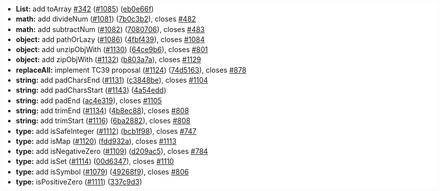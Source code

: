 * **List:** add toArray [#342](https://github.com/char0n/ramda-adjunct/issues/342) ([#1085](https://github.com/char0n/ramda-adjunct/issues/1085)) ([eb0e66f](https://github.com/char0n/ramda-adjunct/commit/eb0e66fd90a395e46e49f7fa1caf4d6efd6344bd))
* **math:** add divideNum ([#1081](https://github.com/char0n/ramda-adjunct/issues/1081)) ([7b0c3b2](https://github.com/char0n/ramda-adjunct/commit/7b0c3b298a06c35aa1e501666aeaff977616d2f6)), closes [#482](https://github.com/char0n/ramda-adjunct/issues/482)
* **math:** add subtractNum ([#1082](https://github.com/char0n/ramda-adjunct/issues/1082)) ([7080706](https://github.com/char0n/ramda-adjunct/commit/7080706a36a190726e61271151a6c990aaa91d58)), closes [#483](https://github.com/char0n/ramda-adjunct/issues/483)
* **object:** add pathOrLazy ([#1086](https://github.com/char0n/ramda-adjunct/issues/1086)) ([4fbf439](https://github.com/char0n/ramda-adjunct/commit/4fbf4399b50f5d5a83ac6c56ea035a64762c391d)), closes [#1084](https://github.com/char0n/ramda-adjunct/issues/1084)
* **object:** add unzipObjWith ([#1130](https://github.com/char0n/ramda-adjunct/issues/1130)) ([64ce9b6](https://github.com/char0n/ramda-adjunct/commit/64ce9b6e454072973e1ca0e9151e86279a669340)), closes [#801](https://github.com/char0n/ramda-adjunct/issues/801)
* **object:** add zipObjWith ([#1132](https://github.com/char0n/ramda-adjunct/issues/1132)) ([b803a7a](https://github.com/char0n/ramda-adjunct/commit/b803a7a10a1c1bafbb64dc802d0ce1e7882d879c)), closes [#1129](https://github.com/char0n/ramda-adjunct/issues/1129)
* **replaceAll:** implement TC39 proposal ([#1124](https://github.com/char0n/ramda-adjunct/issues/1124)) ([74d5163](https://github.com/char0n/ramda-adjunct/commit/74d5163fa1650faec6365dbbede4c3e4939f98aa)), closes [#878](https://github.com/char0n/ramda-adjunct/issues/878)
* **string:** add padCharsEnd ([#1131](https://github.com/char0n/ramda-adjunct/issues/1131)) ([c3848be](https://github.com/char0n/ramda-adjunct/commit/c3848be7306a92585b7983a00a6f4bb451e5a19b)), closes [#1104](https://github.com/char0n/ramda-adjunct/issues/1104)
* **string:** add padCharsStart ([#1143](https://github.com/char0n/ramda-adjunct/issues/1143)) ([4a54edd](https://github.com/char0n/ramda-adjunct/commit/4a54edd703d0bd9703b80d7622020bfc600cd2a6))
* **string:** add padEnd ([ac4e319](https://github.com/char0n/ramda-adjunct/commit/ac4e319aef7953542a5542096479630af060030f)), closes [#1105](https://github.com/char0n/ramda-adjunct/issues/1105)
* **string:** add trimEnd ([#1134](https://github.com/char0n/ramda-adjunct/issues/1134)) ([4b8ec88](https://github.com/char0n/ramda-adjunct/commit/4b8ec884719282293e64d672ab6b4b8b16979a4a)), closes [#808](https://github.com/char0n/ramda-adjunct/issues/808)
* **string:** add trimStart ([#1116](https://github.com/char0n/ramda-adjunct/issues/1116)) ([6ba2882](https://github.com/char0n/ramda-adjunct/commit/6ba288286fd7e4f7a377c9d143112815fa71ebc2)), closes [#808](https://github.com/char0n/ramda-adjunct/issues/808)
* **type:** add  isSafeInteger ([#1112](https://github.com/char0n/ramda-adjunct/issues/1112)) ([bcb1f98](https://github.com/char0n/ramda-adjunct/commit/bcb1f981fd46043fa1d1b3b95da00fac2d6f5b10)), closes [#747](https://github.com/char0n/ramda-adjunct/issues/747)
* **type:** add isMap ([#1120](https://github.com/char0n/ramda-adjunct/issues/1120)) ([fdd932a](https://github.com/char0n/ramda-adjunct/commit/fdd932a18dba20c6120423e8e8708c4c70206eff)), closes [#1113](https://github.com/char0n/ramda-adjunct/issues/1113)
* **type:** add isNegativeZero ([#1109](https://github.com/char0n/ramda-adjunct/issues/1109)) ([d209ac5](https://github.com/char0n/ramda-adjunct/commit/d209ac5db1d1da8fd64fe28ad443d0ca56bcdf00)), closes [#784](https://github.com/char0n/ramda-adjunct/issues/784)
* **type:** add isSet ([#1114](https://github.com/char0n/ramda-adjunct/issues/1114)) ([00d6347](https://github.com/char0n/ramda-adjunct/commit/00d63473918b063e87299bcd005c30dbc2b126c5)), closes [#1110](https://github.com/char0n/ramda-adjunct/issues/1110)
* **type:** add isSymbol ([#1079](https://github.com/char0n/ramda-adjunct/issues/1079)) ([49268f9](https://github.com/char0n/ramda-adjunct/commit/49268f9b23a7056588a4ef7f38ea0d7208791ceb)), closes [#806](https://github.com/char0n/ramda-adjunct/issues/806)
* **type:** isPositiveZero ([#1111](https://github.com/char0n/ramda-adjunct/issues/1111)) ([337c9d3](https://github.com/char0n/ramda-adjunct/commit/337c9d36f839a960e43ff014084ea84b7486da89))

